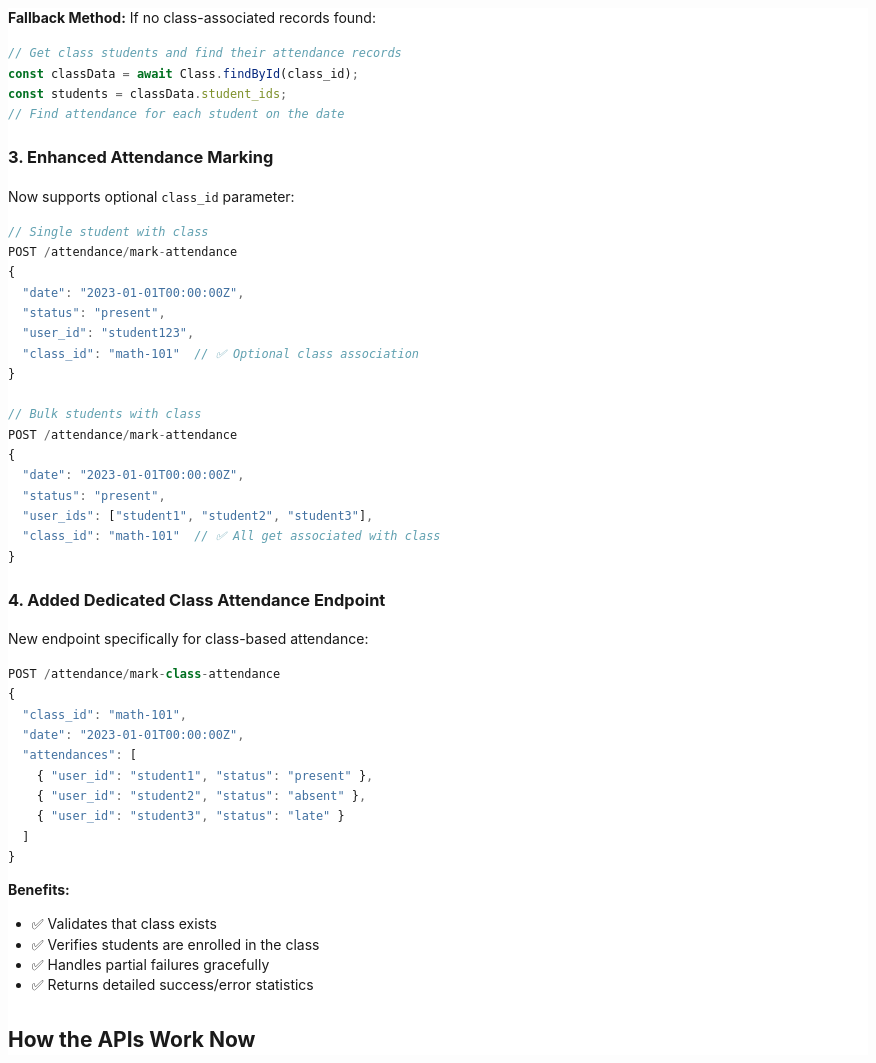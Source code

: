 **Fallback Method:** If no class-associated records found:
```typescript
// Get class students and find their attendance records
const classData = await Class.findById(class_id);
const students = classData.student_ids;
// Find attendance for each student on the date
```

### 3. **Enhanced Attendance Marking**
Now supports optional `class_id` parameter:

```typescript
// Single student with class
POST /attendance/mark-attendance
{
  "date": "2023-01-01T00:00:00Z",
  "status": "present",
  "user_id": "student123",
  "class_id": "math-101"  // ✅ Optional class association
}

// Bulk students with class
POST /attendance/mark-attendance
{
  "date": "2023-01-01T00:00:00Z",
  "status": "present", 
  "user_ids": ["student1", "student2", "student3"],
  "class_id": "math-101"  // ✅ All get associated with class
}
```

### 4. **Added Dedicated Class Attendance Endpoint**
New endpoint specifically for class-based attendance:

```typescript
POST /attendance/mark-class-attendance
{
  "class_id": "math-101",
  "date": "2023-01-01T00:00:00Z",
  "attendances": [
    { "user_id": "student1", "status": "present" },
    { "user_id": "student2", "status": "absent" },
    { "user_id": "student3", "status": "late" }
  ]
}
```

**Benefits:**
- ✅ Validates that class exists
- ✅ Verifies students are enrolled in the class
- ✅ Handles partial failures gracefully
- ✅ Returns detailed success/error statistics

## How the APIs Work Now
